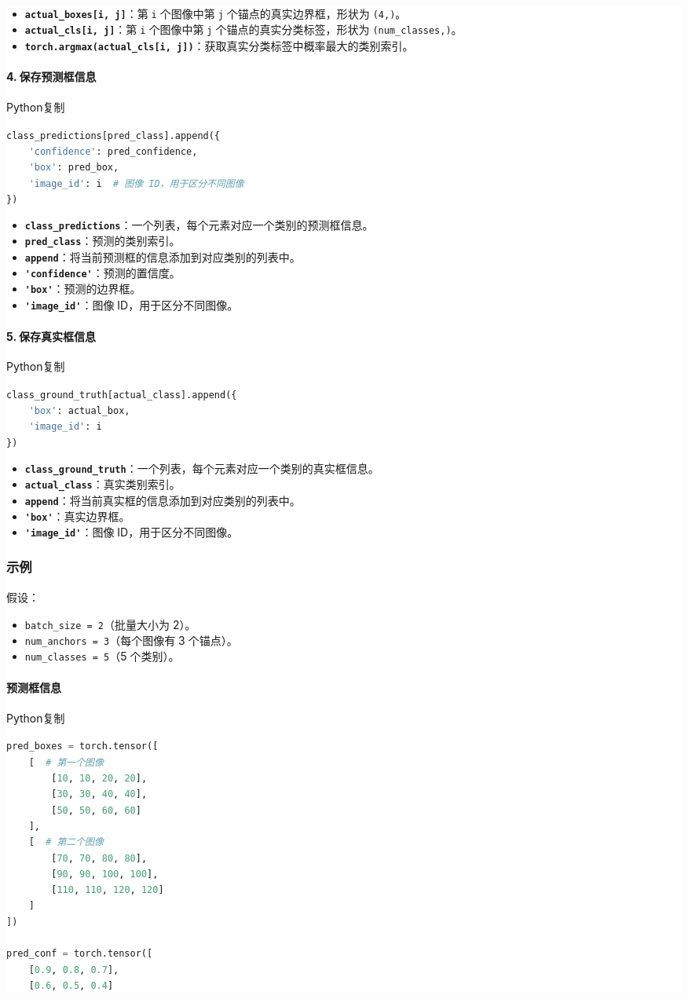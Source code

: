 - **`actual_boxes[i, j]`**：第 `i` 个图像中第 `j` 个锚点的真实边界框，形状为 `(4,)`。
- **`actual_cls[i, j]`**：第 `i` 个图像中第 `j` 个锚点的真实分类标签，形状为 `(num_classes,)`。
- **`torch.argmax(actual_cls[i, j])`**：获取真实分类标签中概率最大的类别索引。

#### 4. 保存预测框信息

Python复制

```python
class_predictions[pred_class].append({
    'confidence': pred_confidence,
    'box': pred_box,
    'image_id': i  # 图像 ID，用于区分不同图像
})
```

- **`class_predictions`**：一个列表，每个元素对应一个类别的预测框信息。
- **`pred_class`**：预测的类别索引。
- **`append`**：将当前预测框的信息添加到对应类别的列表中。
- **`'confidence'`**：预测的置信度。
- **`'box'`**：预测的边界框。
- **`'image_id'`**：图像 ID，用于区分不同图像。

#### 5. 保存真实框信息

Python复制

```python
class_ground_truth[actual_class].append({
    'box': actual_box,
    'image_id': i
})
```

- **`class_ground_truth`**：一个列表，每个元素对应一个类别的真实框信息。
- **`actual_class`**：真实类别索引。
- **`append`**：将当前真实框的信息添加到对应类别的列表中。
- **`'box'`**：真实边界框。
- **`'image_id'`**：图像 ID，用于区分不同图像。

### 示例

假设：

- `batch_size = 2`（批量大小为 2）。
- `num_anchors = 3`（每个图像有 3 个锚点）。
- `num_classes = 5`（5 个类别）。

#### 预测框信息

Python复制

```python
pred_boxes = torch.tensor([
    [  # 第一个图像
        [10, 10, 20, 20],
        [30, 30, 40, 40],
        [50, 50, 60, 60]
    ],
    [  # 第二个图像
        [70, 70, 80, 80],
        [90, 90, 100, 100],
        [110, 110, 120, 120]
    ]
])

pred_conf = torch.tensor([
    [0.9, 0.8, 0.7],
    [0.6, 0.5, 0.4]
```